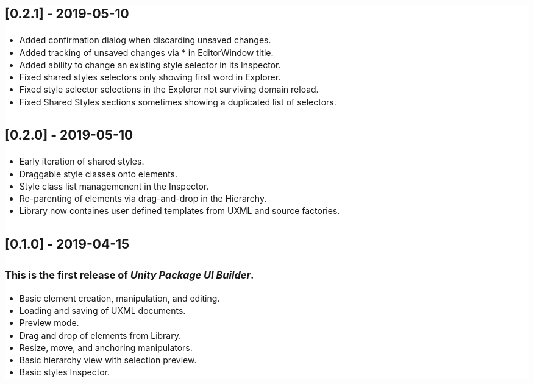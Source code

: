 ## [0.2.1] - 2019-05-10

- Added confirmation dialog when discarding unsaved changes.
- Added tracking of unsaved changes via * in EditorWindow title.
- Added ability to change an existing style selector in its Inspector.
- Fixed shared styles selectors only showing first word in Explorer.
- Fixed style selector selections in the Explorer not surviving domain reload.
- Fixed Shared Styles sections sometimes showing a duplicated list of selectors.

## [0.2.0] - 2019-05-10

- Early iteration of shared styles.
- Draggable style classes onto elements.
- Style class list managemenent in the Inspector.
- Re-parenting of elements via drag-and-drop in the Hierarchy.
- Library now containes user defined templates from UXML and source factories.

## [0.1.0] - 2019-04-15

### This is the first release of *Unity Package UI Builder*.

- Basic element creation, manipulation, and editing.
- Loading and saving of UXML documents.
- Preview mode.
- Drag and drop of elements from Library.
- Resize, move, and anchoring manipulators.
- Basic hierarchy view with selection preview.
- Basic styles Inspector.
